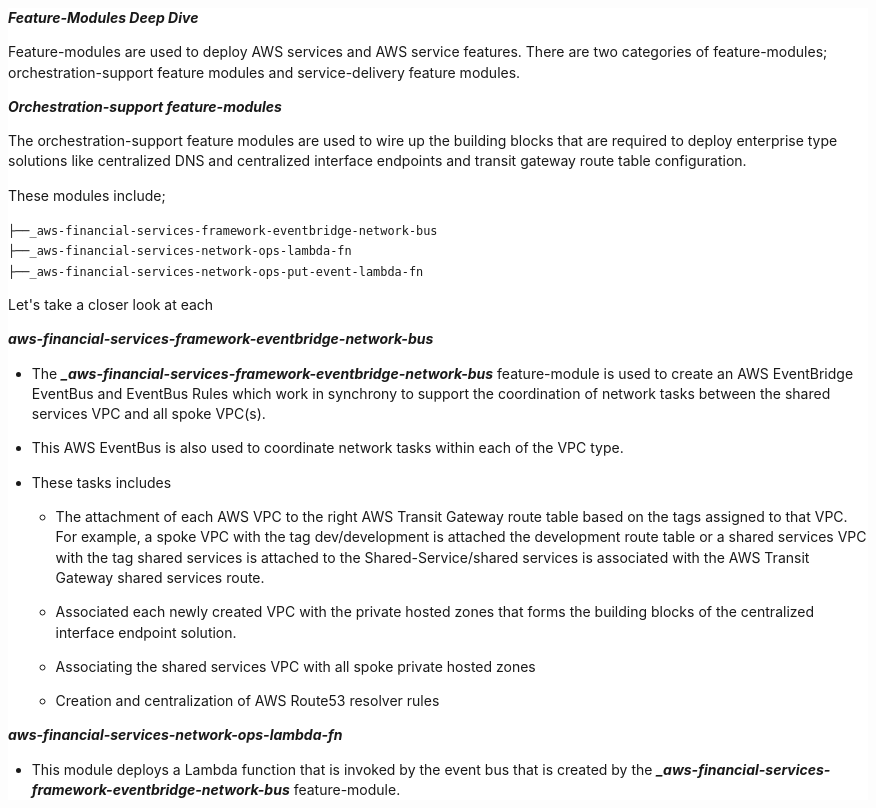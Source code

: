 ***Feature-Modules Deep Dive***

Feature-modules are used to deploy AWS services and AWS service
features. There are two categories of feature-modules;
orchestration-support feature modules and service-delivery feature
modules.

***Orchestration-support feature-modules***

The orchestration-support feature modules are used to wire up the
building blocks that are required to deploy enterprise type solutions
like centralized DNS and centralized interface endpoints and transit
gateway route table configuration.

These modules include;
```hcl-terraform
├──_aws-financial-services-framework-eventbridge-network-bus
├──_aws-financial-services-network-ops-lambda-fn
├──_aws-financial-services-network-ops-put-event-lambda-fn
```
Let's take a closer look at each

***aws-financial-services-framework-eventbridge-network-bus***

-   The ***\_aws-financial-services-framework-eventbridge-network-bus***
    feature-module is used to create an AWS EventBridge EventBus and
    EventBus Rules which work in synchrony to support the coordination
    of network tasks between the shared services VPC and all spoke
    VPC(s).

-   This AWS EventBus is also used to coordinate network tasks within
    each of the VPC type.

-   These tasks includes

    -   The attachment of each AWS VPC to the right AWS Transit Gateway
        route table based on the tags assigned to that VPC. For example,
        a spoke VPC with the tag dev/development is attached the
        development route table or a shared services VPC with the tag
        shared services is attached to the Shared-Service/shared
        services is associated with the AWS Transit Gateway shared
        services route.

    -   Associated each newly created VPC with the private hosted zones
        that forms the building blocks of the centralized interface
        endpoint solution.

    -   Associating the shared services VPC with all spoke private
        hosted zones

    -   Creation and centralization of AWS Route53 resolver rules

***aws-financial-services-network-ops-lambda-fn***

-   This module deploys a Lambda function that is invoked by the event
    bus that is created by the
    ***\_aws-financial-services-framework-eventbridge-network-bus***
    feature-module.
